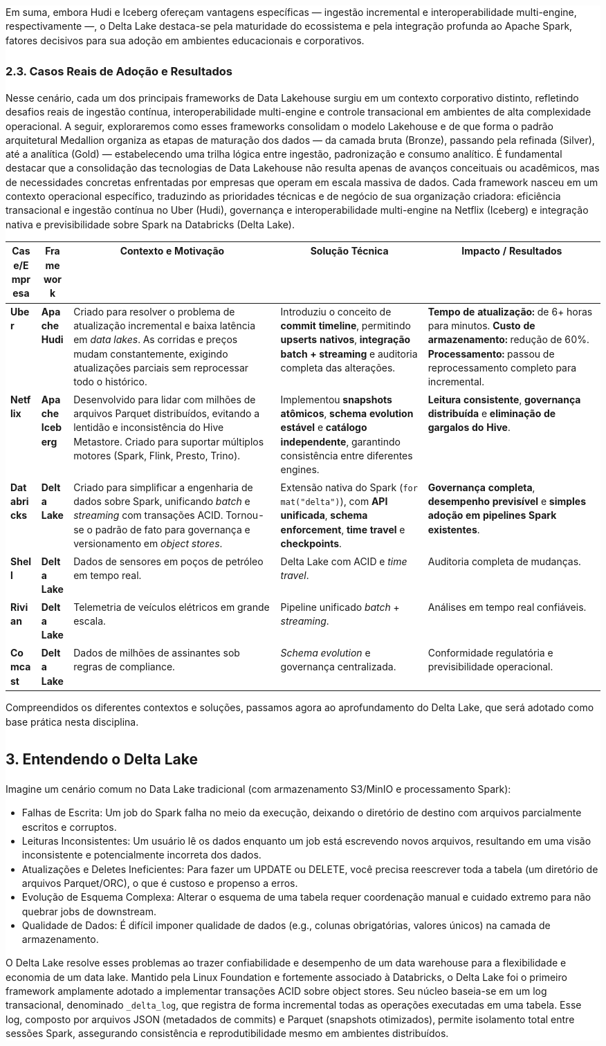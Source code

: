 Em suma, embora Hudi e Iceberg ofereçam vantagens específicas — ingestão incremental e interoperabilidade multi-engine, respectivamente —, o Delta Lake destaca-se pela maturidade do ecossistema e pela integração profunda ao Apache Spark, fatores decisivos para sua adoção em ambientes educacionais e corporativos.

### 2.3. Casos Reais de Adoção e Resultados

Nesse cenário, cada um dos principais frameworks de Data Lakehouse surgiu em um contexto corporativo distinto, refletindo desafios reais de ingestão contínua, interoperabilidade multi-engine e controle transacional em ambientes de alta complexidade operacional. A seguir, exploraremos como esses frameworks consolidam o modelo Lakehouse e de que forma o padrão arquitetural Medallion organiza as etapas de maturação dos dados — da camada bruta (Bronze), passando pela refinada (Silver), até a analítica (Gold) — estabelecendo uma trilha lógica entre ingestão, padronização e consumo analítico. É fundamental destacar que a consolidação das tecnologias de Data Lakehouse não resulta apenas de avanços conceituais ou acadêmicos, mas de necessidades concretas enfrentadas por empresas que operam em escala massiva de dados. Cada framework nasceu em um contexto operacional específico, traduzindo as prioridades técnicas e de negócio de sua organização criadora: eficiência transacional e ingestão contínua no Uber (Hudi), governança e interoperabilidade multi-engine na Netflix (Iceberg) e integração nativa e previsibilidade sobre Spark na Databricks (Delta Lake).

| Case/Empresa   | Framework       | Contexto e Motivação | Solução Técnica | Impacto / Resultados |
|----------------|-----------------|----------------------|------------------|----------------------|
| **Uber**       | **Apache Hudi** | Criado para resolver o problema de atualização incremental e baixa latência em *data lakes*. As corridas e preços mudam constantemente, exigindo atualizações parciais sem reprocessar todo o histórico. | Introduziu o conceito de **commit timeline**, permitindo **upserts nativos**, **integração batch + streaming** e auditoria completa das alterações. | **Tempo de atualização:** de 6+ horas para minutos. **Custo de armazenamento:** redução de 60%. **Processamento:** passou de reprocessamento completo para incremental. |
| **Netflix**    | **Apache Iceberg** | Desenvolvido para lidar com milhões de arquivos Parquet distribuídos, evitando a lentidão e inconsistência do Hive Metastore. Criado para suportar múltiplos motores (Spark, Flink, Presto, Trino). | Implementou **snapshots atômicos**, **schema evolution estável** e **catálogo independente**, garantindo consistência entre diferentes engines. | **Leitura consistente**, **governança distribuída** e **eliminação de gargalos do Hive**. |
| **Databricks** | **Delta Lake** | Criado para simplificar a engenharia de dados sobre Spark, unificando *batch* e *streaming* com transações ACID. Tornou-se o padrão de fato para governança e versionamento em *object stores*. | Extensão nativa do Spark (`format("delta")`), com **API unificada**, **schema enforcement**, **time travel** e **checkpoints**. | **Governança completa**, **desempenho previsível** e **simples adoção em pipelines Spark existentes**. |
| **Shell**      | **Delta Lake** | Dados de sensores em poços de petróleo em tempo real. | Delta Lake com ACID e *time travel*.   | Auditoria completa de mudanças.    |
| **Rivian**     | **Delta Lake** | Telemetria de veículos elétricos em grande escala. | Pipeline unificado *batch* + *streaming*. | Análises em tempo real confiáveis. |
| **Comcast**    | **Delta Lake** | Dados de milhões de assinantes sob regras de compliance. | *Schema evolution* e governança centralizada. | Conformidade regulatória e previsibilidade operacional. |

Compreendidos os diferentes contextos e soluções, passamos agora ao aprofundamento do Delta Lake, que será adotado como base prática nesta disciplina.

## 3. Entendendo o Delta Lake

Imagine um cenário comum no Data Lake tradicional (com armazenamento S3/MinIO e processamento Spark):

- Falhas de Escrita: Um job do Spark falha no meio da execução, deixando o diretório de destino com arquivos parcialmente escritos e corruptos.
- Leituras Inconsistentes: Um usuário lê os dados enquanto um job está escrevendo novos arquivos, resultando em uma visão inconsistente e potencialmente incorreta dos dados.
- Atualizações e Deletes Ineficientes: Para fazer um UPDATE ou DELETE, você precisa reescrever toda a tabela (um diretório de arquivos Parquet/ORC), o que é custoso e propenso a erros.
- Evolução de Esquema Complexa: Alterar o esquema de uma tabela requer coordenação manual e cuidado extremo para não quebrar jobs de downstream.
- Qualidade de Dados: É difícil imponer qualidade de dados (e.g., colunas obrigatórias, valores únicos) na camada de armazenamento.

O Delta Lake resolve esses problemas ao trazer confiabilidade e desempenho de um data warehouse para a flexibilidade e economia de um data lake. Mantido pela Linux Foundation e fortemente associado à Databricks, o Delta Lake foi o primeiro framework amplamente adotado a implementar transações ACID sobre object stores. Seu núcleo baseia-se em um log transacional, denominado `_delta_log`, que registra de forma incremental todas as operações executadas em uma tabela. Esse log, composto por arquivos JSON (metadados de commits) e Parquet (snapshots otimizados), permite isolamento total entre sessões Spark, assegurando consistência e reprodutibilidade mesmo em ambientes distribuídos.
